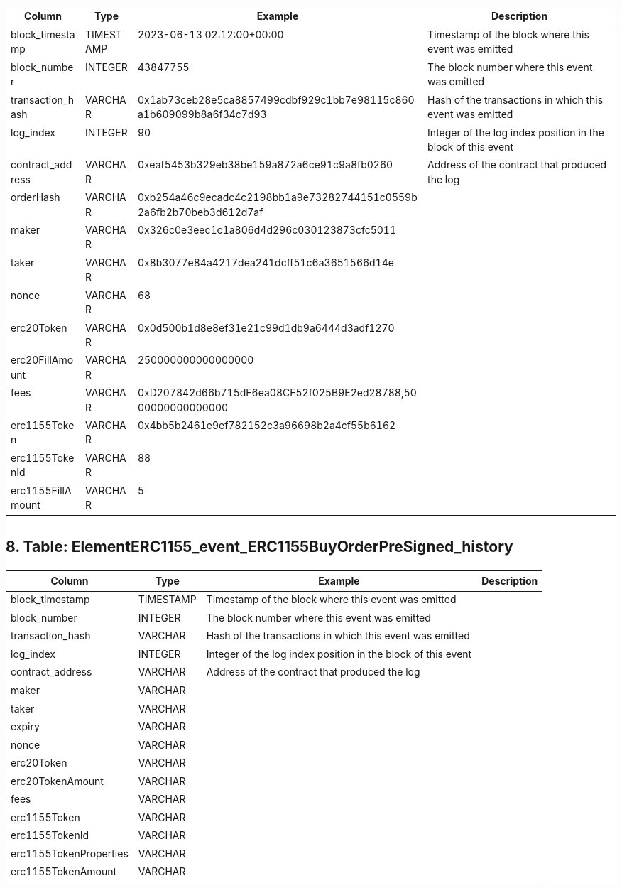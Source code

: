 | Column            | Type      | Example                                                            | Description                                                  |
| ----------------- | --------- | ------------------------------------------------------------------ | ------------------------------------------------------------ |
| block\_timestamp  | TIMESTAMP | 2023-06-13 02:12:00+00:00                                          | Timestamp of the block where this event was emitted          |
| block\_number     | INTEGER   | 43847755                                                           | The block number where this event was emitted                |
| transaction\_hash | VARCHAR   | 0x1ab73ceb28e5ca8857499cdbf929c1bb7e98115c860a1b609099b8a6f34c7d93 | Hash of the transactions in which this event was emitted     |
| log\_index        | INTEGER   | 90                                                                 | Integer of the log index position in the block of this event |
| contract\_address | VARCHAR   | 0xeaf5453b329eb38be159a872a6ce91c9a8fb0260                         | Address of the contract that produced the log                |
| orderHash         | VARCHAR   | 0xb254a46c9ecadc4c2198bb1a9e73282744151c0559b2a6fb2b70beb3d612d7af |                                                              |
| maker             | VARCHAR   | 0x326c0e3eec1c1a806d4d296c030123873cfc5011                         |                                                              |
| taker             | VARCHAR   | 0x8b3077e84a4217dea241dcff51c6a3651566d14e                         |                                                              |
| nonce             | VARCHAR   | 68                                                                 |                                                              |
| erc20Token        | VARCHAR   | 0x0d500b1d8e8ef31e21c99d1db9a6444d3adf1270                         |                                                              |
| erc20FillAmount   | VARCHAR   | 250000000000000000                                                 |                                                              |
| fees              | VARCHAR   | 0xD207842d66b715dF6ea08CF52f025B9E2ed28788,5000000000000000        |                                                              |
| erc1155Token      | VARCHAR   | 0x4bb5b2461e9ef782152c3a96698b2a4cf55b6162                         |                                                              |
| erc1155TokenId    | VARCHAR   | 88                                                                 |                                                              |
| erc1155FillAmount | VARCHAR   | 5                                                                  |                                                              |

## 8. Table: ElementERC1155\_event\_ERC1155BuyOrderPreSigned\_history

| Column                 | Type      | Example                                                      | Description |
| ---------------------- | --------- | ------------------------------------------------------------ | ----------- |
| block\_timestamp       | TIMESTAMP | Timestamp of the block where this event was emitted          |             |
| block\_number          | INTEGER   | The block number where this event was emitted                |             |
| transaction\_hash      | VARCHAR   | Hash of the transactions in which this event was emitted     |             |
| log\_index             | INTEGER   | Integer of the log index position in the block of this event |             |
| contract\_address      | VARCHAR   | Address of the contract that produced the log                |             |
| maker                  | VARCHAR   |                                                              |             |
| taker                  | VARCHAR   |                                                              |             |
| expiry                 | VARCHAR   |                                                              |             |
| nonce                  | VARCHAR   |                                                              |             |
| erc20Token             | VARCHAR   |                                                              |             |
| erc20TokenAmount       | VARCHAR   |                                                              |             |
| fees                   | VARCHAR   |                                                              |             |
| erc1155Token           | VARCHAR   |                                                              |             |
| erc1155TokenId         | VARCHAR   |                                                              |             |
| erc1155TokenProperties | VARCHAR   |                                                              |             |
| erc1155TokenAmount     | VARCHAR   |                                                              |             |
